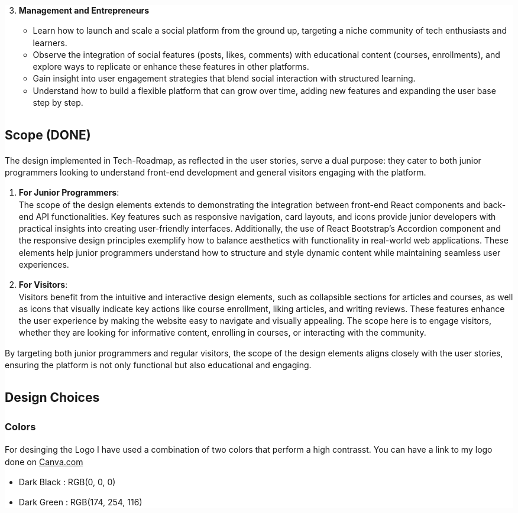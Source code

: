 3. **Management and Entrepreneurs**  

   - Learn how to launch and scale a social platform from the ground up, targeting a niche community of tech enthusiasts and learners.
   - Observe the integration of social features (posts, likes, comments) with educational content (courses, enrollments), and explore ways to replicate or enhance these features in other platforms.
   - Gain insight into user engagement strategies that blend social interaction with structured learning.
   - Understand how to build a flexible platform that can grow over time, adding new features and expanding the user base step by step.


## Scope (DONE)


The design implemented in Tech-Roadmap, as reflected in the user stories, serve a dual purpose: they cater to both junior programmers looking to understand front-end development and general visitors engaging with the platform.

1. **For Junior Programmers**:  
   The scope of the design elements extends to demonstrating the integration between front-end React components and back-end API functionalities. Key features such as responsive navigation, card layouts, and icons provide junior developers with practical insights into creating user-friendly interfaces. Additionally, the use of React Bootstrap’s Accordion component and the responsive design principles exemplify how to balance aesthetics with functionality in real-world web applications. These elements help junior programmers understand how to structure and style dynamic content while maintaining seamless user experiences.

2. **For Visitors**:  
   Visitors benefit from the intuitive and interactive design elements, such as collapsible sections for articles and courses, as well as icons that visually indicate key actions like course enrollment, liking articles, and writing reviews. These features enhance the user experience by making the website easy to navigate and visually appealing. The scope here is to engage visitors, whether they are looking for informative content, enrolling in courses, or interacting with the community.

By targeting both junior programmers and regular visitors, the scope of the design elements aligns closely with the user stories, ensuring the platform is not only functional but also educational and engaging.


## Design Choices

### Colors

For desinging the Logo I have used a combination of two colors that perform a high contrasst. You can have a link to my logo done on [Canva.com](https://www.canva.com/design/DAGO4IYW6q4/MC5zaQHnuS3IVMcOWSXKxA/edit?utm_content=DAGO4IYW6q4&utm_campaign=designshare&utm_medium=link2&utm_source=sharebutton)


- Dark Black : RGB(0, 0, 0)

- Dark Green : RGB(174, 254, 116)


